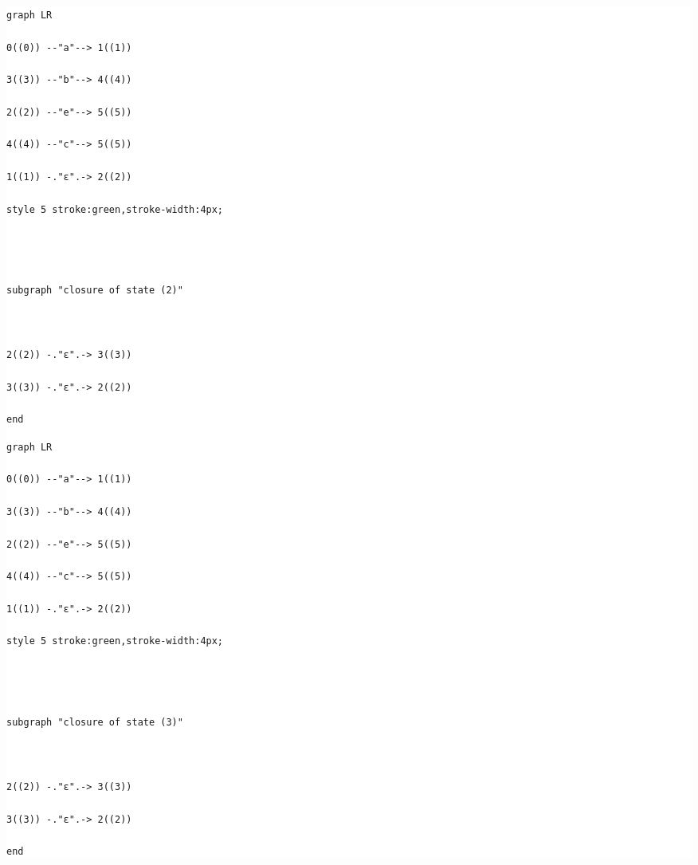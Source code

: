 ```mermaid
graph LR

0((0)) --"a"--> 1((1))

3((3)) --"b"--> 4((4))

2((2)) --"e"--> 5((5))

4((4)) --"c"--> 5((5))

1((1)) -."ε".-> 2((2))

style 5 stroke:green,stroke-width:4px;

  
  

subgraph "closure of state (2)"

  

2((2)) -."ε".-> 3((3))

3((3)) -."ε".-> 2((2))

end
```

```mermaid
graph LR

0((0)) --"a"--> 1((1))

3((3)) --"b"--> 4((4))

2((2)) --"e"--> 5((5))

4((4)) --"c"--> 5((5))

1((1)) -."ε".-> 2((2))

style 5 stroke:green,stroke-width:4px;

  
  

subgraph "closure of state (3)"

  

2((2)) -."ε".-> 3((3))

3((3)) -."ε".-> 2((2))

end
```
